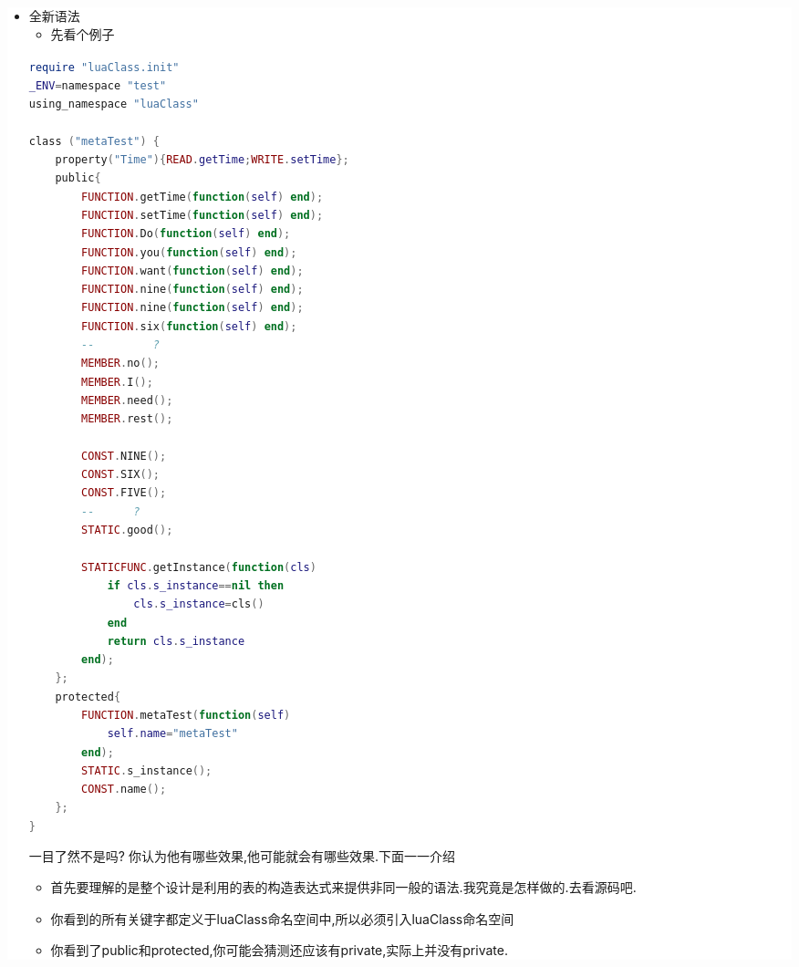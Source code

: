 
*  全新语法
    * 先看个例子
    ```lua
    require "luaClass.init"
    _ENV=namespace "test"
    using_namespace "luaClass"

    class ("metaTest") {
        property("Time"){READ.getTime;WRITE.setTime};
        public{ 
            FUNCTION.getTime(function(self) end);
            FUNCTION.setTime(function(self) end);
            FUNCTION.Do(function(self) end);
            FUNCTION.you(function(self) end);
            FUNCTION.want(function(self) end);
            FUNCTION.nine(function(self) end);
            FUNCTION.nine(function(self) end);
            FUNCTION.six(function(self) end);
            --         ?
            MEMBER.no();
            MEMBER.I();
            MEMBER.need();
            MEMBER.rest();

            CONST.NINE();
            CONST.SIX();
            CONST.FIVE();
            --      ?
            STATIC.good();

            STATICFUNC.getInstance(function(cls)
                if cls.s_instance==nil then
                    cls.s_instance=cls()
                end
                return cls.s_instance
            end);
        };
        protected{
            FUNCTION.metaTest(function(self) 
                self.name="metaTest"
            end);
            STATIC.s_instance();
            CONST.name();
        };
    }

    ```
    一目了然不是吗?
    你认为他有哪些效果,他可能就会有哪些效果.下面一一介绍
    * 首先要理解的是整个设计是利用的表的构造表达式来提供非同一般的语法.我究竟是怎样做的.去看源码吧.
    * 你看到的所有关键字都定义于luaClass命名空间中,所以必须引入luaClass命名空间

    * 你看到了public和protected,你可能会猜测还应该有private,实际上并没有private.
